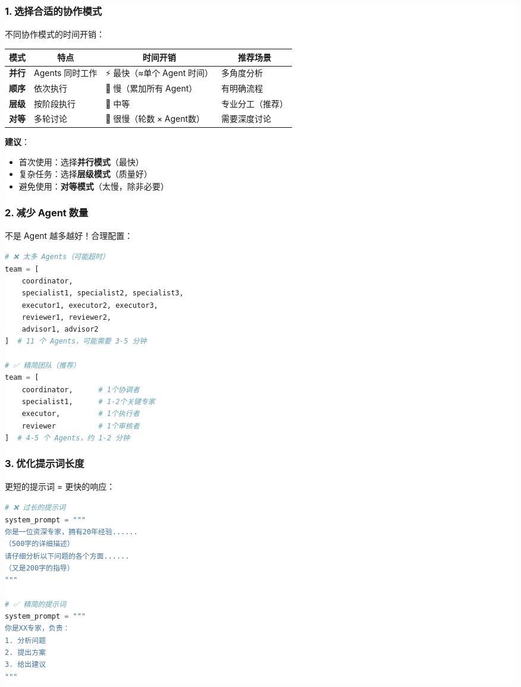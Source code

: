 ### 1. 选择合适的协作模式

不同协作模式的时间开销：

| 模式 | 特点 | 时间开销 | 推荐场景 |
|-----|------|---------|---------|
| **并行** | Agents 同时工作 | ⚡ 最快（≈单个 Agent 时间） | 多角度分析 |
| **顺序** | 依次执行 | 🐌 慢（累加所有 Agent） | 有明确流程 |
| **层级** | 按阶段执行 | 🚶 中等 | 专业分工（推荐） |
| **对等** | 多轮讨论 | 🐌 很慢（轮数 × Agent数） | 需要深度讨论 |

**建议**：
- 首次使用：选择**并行模式**（最快）
- 复杂任务：选择**层级模式**（质量好）
- 避免使用：**对等模式**（太慢，除非必要）

### 2. 减少 Agent 数量

不是 Agent 越多越好！合理配置：

```python
# ❌ 太多 Agents（可能超时）
team = [
    coordinator,
    specialist1, specialist2, specialist3,
    executor1, executor2, executor3,
    reviewer1, reviewer2,
    advisor1, advisor2
]  # 11 个 Agents，可能需要 3-5 分钟

# ✅ 精简团队（推荐）
team = [
    coordinator,      # 1个协调者
    specialist1,      # 1-2个关键专家
    executor,         # 1个执行者
    reviewer          # 1个审核者
]  # 4-5 个 Agents，约 1-2 分钟
```

### 3. 优化提示词长度

更短的提示词 = 更快的响应：

```python
# ❌ 过长的提示词
system_prompt = """
你是一位资深专家，拥有20年经验......
（500字的详细描述）
请仔细分析以下问题的各个方面......
（又是200字的指导）
"""

# ✅ 精简的提示词
system_prompt = """
你是XX专家，负责：
1. 分析问题
2. 提出方案
3. 给出建议
"""
```
